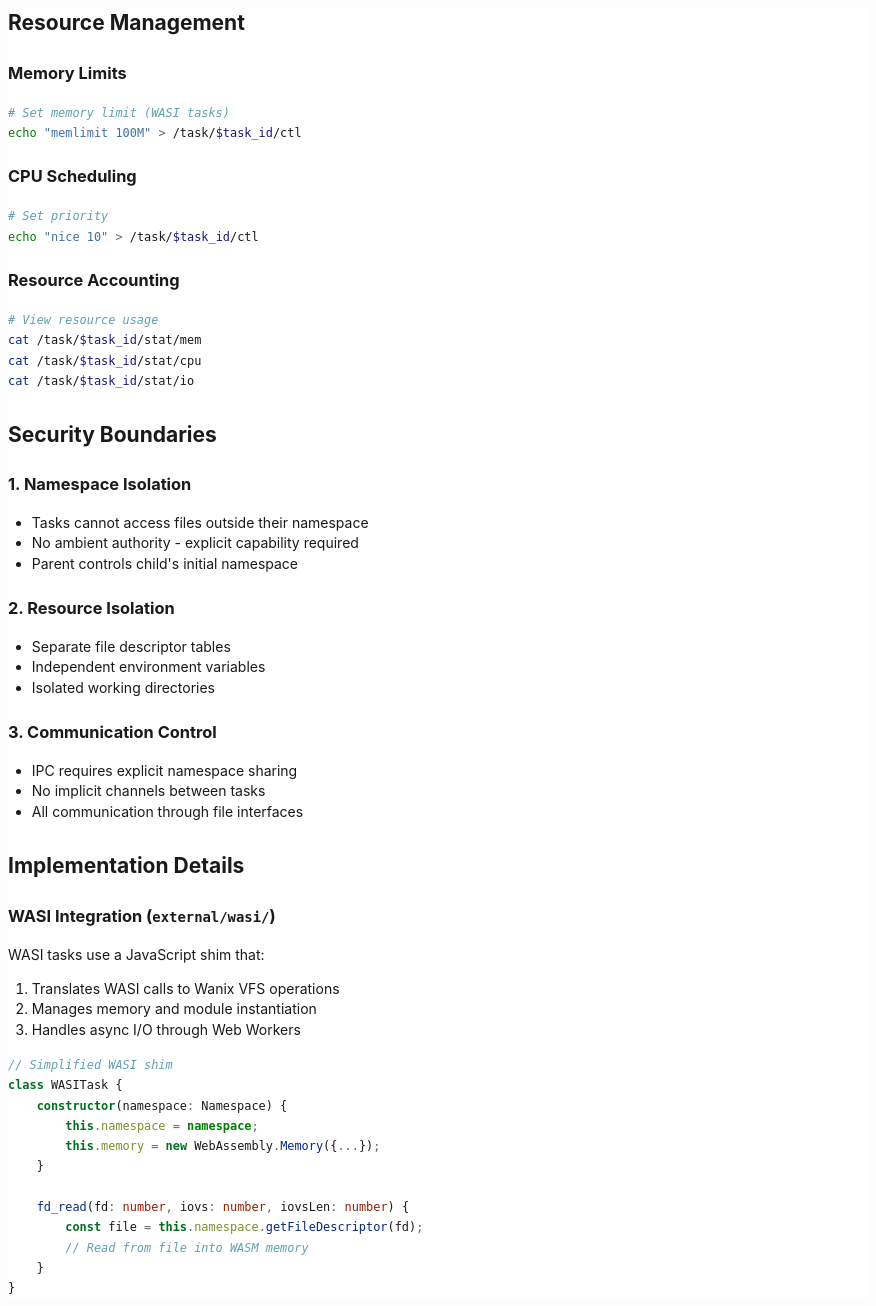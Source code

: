 ## Resource Management

### Memory Limits
```bash
# Set memory limit (WASI tasks)
echo "memlimit 100M" > /task/$task_id/ctl
```

### CPU Scheduling
```bash
# Set priority
echo "nice 10" > /task/$task_id/ctl
```

### Resource Accounting
```bash
# View resource usage
cat /task/$task_id/stat/mem
cat /task/$task_id/stat/cpu
cat /task/$task_id/stat/io
```

## Security Boundaries

### 1. Namespace Isolation
- Tasks cannot access files outside their namespace
- No ambient authority - explicit capability required
- Parent controls child's initial namespace

### 2. Resource Isolation  
- Separate file descriptor tables
- Independent environment variables
- Isolated working directories

### 3. Communication Control
- IPC requires explicit namespace sharing
- No implicit channels between tasks
- All communication through file interfaces

## Implementation Details

### WASI Integration (`external/wasi/`)

WASI tasks use a JavaScript shim that:
1. Translates WASI calls to Wanix VFS operations
2. Manages memory and module instantiation
3. Handles async I/O through Web Workers

```typescript
// Simplified WASI shim
class WASITask {
    constructor(namespace: Namespace) {
        this.namespace = namespace;
        this.memory = new WebAssembly.Memory({...});
    }
    
    fd_read(fd: number, iovs: number, iovsLen: number) {
        const file = this.namespace.getFileDescriptor(fd);
        // Read from file into WASM memory
    }
}
```